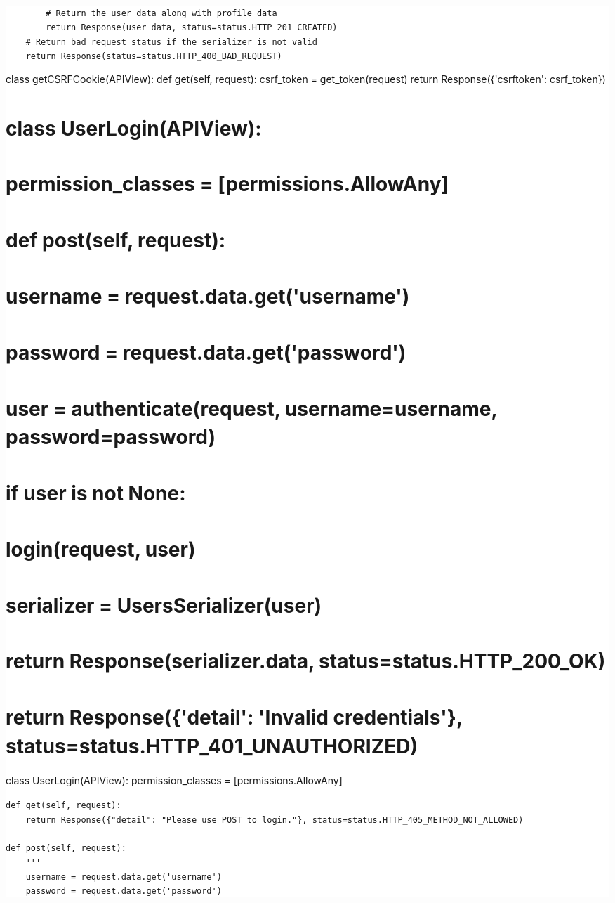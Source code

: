             # Return the user data along with profile data
            return Response(user_data, status=status.HTTP_201_CREATED)
        # Return bad request status if the serializer is not valid
        return Response(status=status.HTTP_400_BAD_REQUEST)

class getCSRFCookie(APIView):
    def get(self, request):
        csrf_token = get_token(request)
        return Response({'csrftoken': csrf_token})

# class UserLogin(APIView):
#     permission_classes = [permissions.AllowAny]

#     def post(self, request):
#         username = request.data.get('username')
#         password = request.data.get('password')
#         user = authenticate(request, username=username, password=password)
#         if user is not None:
#             login(request, user)
#             serializer = UsersSerializer(user)
#             return Response(serializer.data, status=status.HTTP_200_OK)
#         return Response({'detail': 'Invalid credentials'}, status=status.HTTP_401_UNAUTHORIZED)
class UserLogin(APIView):
    permission_classes = [permissions.AllowAny]

    def get(self, request):
        return Response({"detail": "Please use POST to login."}, status=status.HTTP_405_METHOD_NOT_ALLOWED)

    def post(self, request):
        '''
        username = request.data.get('username')
        password = request.data.get('password')
